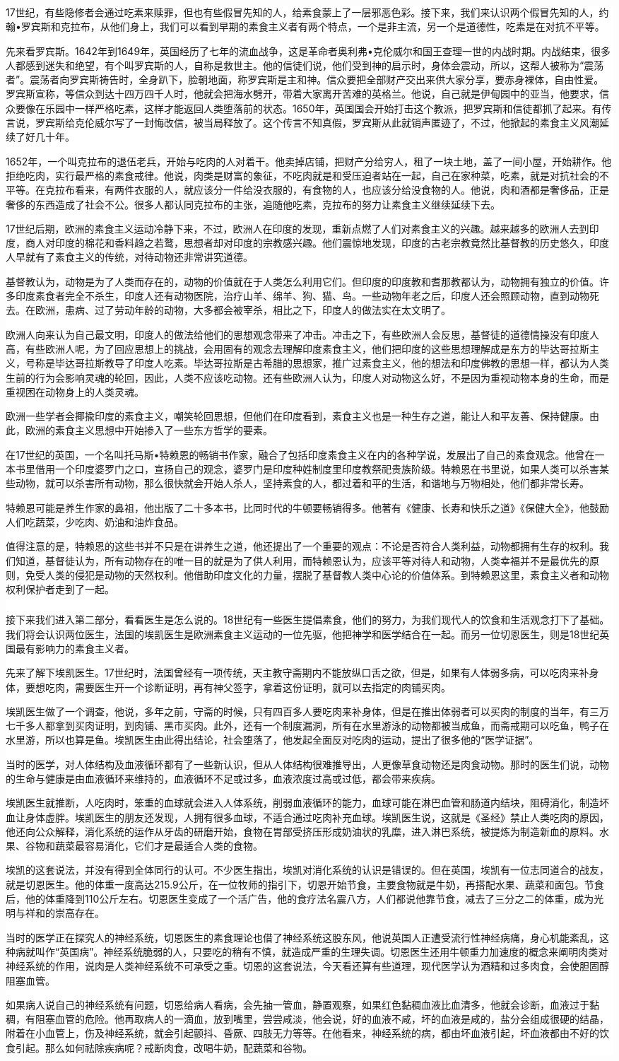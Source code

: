 17世纪，有些隐修者会通过吃素来赎罪，但也有些假冒先知的人，给素食蒙上了一层邪恶色彩。接下来，我们来认识两个假冒先知的人，约翰•罗宾斯和克拉布，从他们身上，我们可以看到早期的素食主义者有两个特点，一个是非主流，另一个是道德性，吃素是在对抗不平等。

先来看罗宾斯。1642年到1649年，英国经历了七年的流血战争，这是革命者奥利弗•克伦威尔和国王查理一世的内战时期。内战结束，很多人都感到迷失和绝望，有个叫罗宾斯的人，自称是救世主。他的信徒们说，他们受到神的启示时，身体会震动，所以，这帮人被称为“震荡者”。震荡者向罗宾斯祷告时，全身趴下，脸朝地面，称罗宾斯是主和神。信众要把全部财产交出来供大家分享，要赤身裸体，自由性爱。罗宾斯宣称，等信众到达十四万四千人时，他就会把海水劈开，带着大家离开苦难的英格兰。他说，自己就是伊甸园中的亚当，他要求，信众要像在乐园中一样严格吃素，这样才能返回人类堕落前的状态。1650年，英国国会开始打击这个教派，把罗宾斯和信徒都抓了起来。有传言说，罗宾斯给克伦威尔写了一封悔改信，被当局释放了。这个传言不知真假，罗宾斯从此就销声匿迹了，不过，他掀起的素食主义风潮延续了好几十年。

1652年，一个叫克拉布的退伍老兵，开始与吃肉的人对着干。他卖掉店铺，把财产分给穷人，租了一块土地，盖了一间小屋，开始耕作。他拒绝吃肉，实行最严格的素食戒律。他说，肉类是财富的象征，不吃肉就是和受压迫者站在一起，自己在家种菜，吃素，就是对抗社会的不平等。在克拉布看来，有两件衣服的人，就应该分一件给没衣服的，有食物的人，也应该分给没食物的人。他说，肉和酒都是奢侈品，正是奢侈的东西造成了社会不公。很多人都认同克拉布的主张，追随他吃素，克拉布的努力让素食主义继续延续下去。

17世纪后期，欧洲的素食主义运动冷静下来，不过，欧洲人在印度的发现，重新点燃了人们对素食主义的兴趣。越来越多的欧洲人去到印度，商人对印度的棉花和香料趋之若鹜，思想者却对印度的宗教感兴趣。他们震惊地发现，印度的古老宗教竟然比基督教的历史悠久，印度人早就有了素食主义的传统，对待动物还非常讲究道德。

基督教认为，动物是为了人类而存在的，动物的价值就在于人类怎么利用它们。但印度的印度教和耆那教都认为，动物拥有独立的价值。许多印度素食者完全不杀生，印度人还有动物医院，治疗山羊、绵羊、狗、猫、鸟。一些动物年老之后，印度人还会照顾动物，直到动物死去。在欧洲，患病、过了劳动年龄的动物，大多都会被宰杀，相比之下，印度人的做法实在太文明了。

欧洲人向来认为自己最文明，印度人的做法给他们的思想观念带来了冲击。冲击之下，有些欧洲人会反思，基督徒的道德情操没有印度人高，有些欧洲人呢，为了回应思想上的挑战，会用固有的观念去理解印度素食主义，他们把印度的这些思想理解成是东方的毕达哥拉斯主义，号称是毕达哥拉斯教导了印度人吃素。毕达哥拉斯是古希腊的思想家，推广过素食主义，他的想法和印度佛教的思想一样，都认为人类生前的行为会影响灵魂的轮回，因此，人类不应该吃动物。还有些欧洲人认为，印度人对动物这么好，不是因为重视动物本身的生命，而是重视困在动物身上的人类灵魂。

欧洲一些学者会揶揄印度的素食主义，嘲笑轮回思想，但他们在印度看到，素食主义也是一种生存之道，能让人和平友善、保持健康。由此，欧洲的素食主义思想中开始掺入了一些东方哲学的要素。

在17世纪的英国，一个名叫托马斯•特赖恩的畅销书作家，融合了包括印度素食主义在内的各种学说，发展出了自己的素食观念。他曾在一本书里借用一个印度婆罗门之口，宣扬自己的观念，婆罗门是印度种姓制度里印度教祭祀贵族阶级。特赖恩在书里说，如果人类可以杀害某些动物，就可以杀害所有动物，那么很快就会开始人杀人，坚持素食的人，都过着和平的生活，和谐地与万物相处，他们都非常长寿。

特赖恩可能是养生作家的鼻祖，他出版了二十多本书，比同时代的牛顿要畅销得多。他著有《健康、长寿和快乐之道》《保健大全》，他鼓励人们吃蔬菜，少吃肉、奶油和油炸食品。

值得注意的是，特赖恩的这些书并不只是在讲养生之道，他还提出了一个重要的观点：不论是否符合人类利益，动物都拥有生存的权利。我们知道，基督徒认为，所有动物存在的唯一目的就是为了供人利用，而特赖恩认为，应该平等对待人和动物，人类幸福并不是最优先的原则，免受人类的侵犯是动物的天然权利。他借助印度文化的力量，摆脱了基督教人类中心论的价值体系。到特赖恩这里，素食主义者和动物权利保护者走到了一起。

###     



接下来我们进入第二部分，看看医生是怎么说的。18世纪有一些医生提倡素食，他们的努力，为我们现代人的饮食和生活观念打下了基础。我们将会认识两位医生，法国的埃凯医生是欧洲素食主义运动的一位先驱，他把神学和医学结合在一起。而另一位切恩医生，则是18世纪英国最有影响力的素食主义者。

先来了解下埃凯医生。17世纪时，法国曾经有一项传统，天主教守斋期内不能放纵口舌之欲，但是，如果有人体弱多病，可以吃肉来补身体，要想吃肉，需要医生开一个诊断证明，再有神父签字，拿着这份证明，就可以去指定的肉铺买肉。

埃凯医生做了一个调查，他说，多年之前，守斋的时候，只有四百多人要吃肉来补身体，但是在推出体弱者可以买肉的制度的当年，有三万七千多人都拿到买肉证明，到肉铺、黑市买肉。此外，还有一个制度漏洞，所有在水里游泳的动物都被当成鱼，而斋戒期可以吃鱼，鸭子在水里游，所以也算是鱼。埃凯医生由此得出结论，社会堕落了，他发起全面反对吃肉的运动，提出了很多他的“医学证据”。

当时的医学，对人体结构及血液循环都有了一些新认识，但从人体结构很难推导出，人更像草食动物还是肉食动物。那时的医生们说，动物的生命与健康是由血液循环来维持的，血液循环不足或过多，血液浓度过高或过低，都会带来疾病。

埃凯医生就推断，人吃肉时，笨重的血球就会进入人体系统，削弱血液循环的能力，血球可能在淋巴血管和肠道内结块，阻碍消化，制造坏血让身体虚胖。埃凯医生的朋友还发现，人拥有很多血球，不适合通过吃肉补充血球。埃凯医生说，这就是《圣经》禁止人类吃肉的原因，他还向公众解释，消化系统的运作从牙齿的研磨开始，食物在胃部受挤压形成奶油状的乳糜，进入淋巴系统，被提炼为制造新血的原料。水果、谷物和蔬菜最容易消化，它们才是最适合人类的食物。

埃凯的这套说法，并没有得到全体同行的认可。不少医生指出，埃凯对消化系统的认识是错误的。但在英国，埃凯有一位志同道合的战友，就是切恩医生。他的体重一度高达215.9公斤，在一位牧师的指引下，切恩开始节食，主要食物就是牛奶，再搭配水果、蔬菜和面包。节食后，他的体重降到110公斤左右。切恩医生变成了一个活广告，他的食疗法名震八方，人们都说他靠节食，减去了三分之二的体重，成为光明与祥和的崇高存在。

当时的医学正在探究人的神经系统，切恩医生的素食理论也借了神经系统这股东风，他说英国人正遭受流行性神经病痛，身心机能紊乱，这种病就叫作“英国病”。神经系统脆弱的人，只要吃的稍有不慎，就造成严重的生理失调。切恩医生还用牛顿重力加速度的概念来阐明肉类对神经系统的作用，说肉是人类神经系统不可承受之重。切恩的这套说法，今天看还算有些道理，现代医学认为酒精和过多肉食，会使胆固醇阻塞血管。

如果病人说自己的神经系统有问题，切恩给病人看病，会先抽一管血，静置观察，如果红色黏稠血液比血清多，他就会诊断，血液过于黏稠，有阻塞血管的危险。他再取病人的一滴血，放到嘴里，尝尝咸淡，他会说，好的血液不咸，坏的血液是咸的，盐分会组成很硬的结晶，附着在小血管上，伤及神经系统，就会引起颤抖、昏厥、四肢无力等等。在他看来，神经系统的病，都由坏血液引起，坏血液都由不好的饮食引起。那么如何祛除疾病呢？戒断肉食，改喝牛奶，配蔬菜和谷物。
